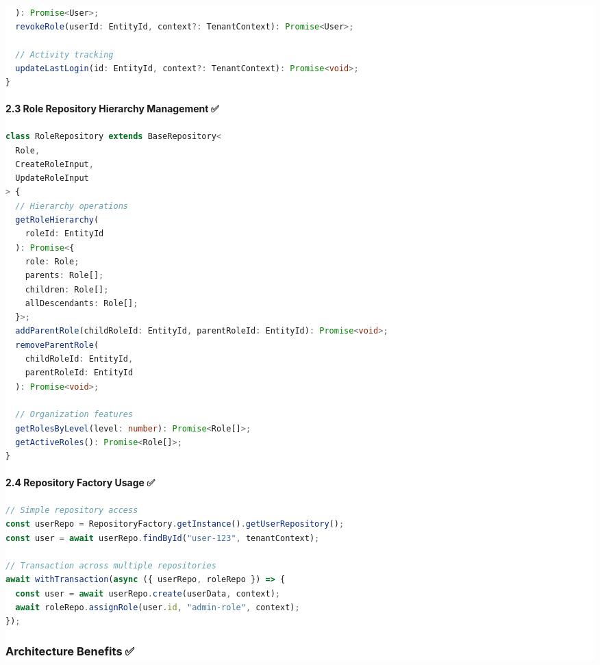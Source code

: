 ```typescript
  ): Promise<User>;
  revokeRole(userId: EntityId, context?: TenantContext): Promise<User>;

  // Activity tracking
  updateLastLogin(id: EntityId, context?: TenantContext): Promise<void>;
}
```

#### 2.3 Role Repository Hierarchy Management ✅

```typescript
class RoleRepository extends BaseRepository<
  Role,
  CreateRoleInput,
  UpdateRoleInput
> {
  // Hierarchy operations
  getRoleHierarchy(
    roleId: EntityId
  ): Promise<{
    role: Role;
    parents: Role[];
    children: Role[];
    allDescendants: Role[];
  }>;
  addParentRole(childRoleId: EntityId, parentRoleId: EntityId): Promise<void>;
  removeParentRole(
    childRoleId: EntityId,
    parentRoleId: EntityId
  ): Promise<void>;

  // Organization features
  getRolesByLevel(level: number): Promise<Role[]>;
  getActiveRoles(): Promise<Role[]>;
}
```

#### 2.4 Repository Factory Usage ✅

```typescript
// Simple repository access
const userRepo = RepositoryFactory.getInstance().getUserRepository();
const user = await userRepo.findById("user-123", tenantContext);

// Transaction across multiple repositories
await withTransaction(async ({ userRepo, roleRepo }) => {
  const user = await userRepo.create(userData, context);
  await roleRepo.assignRole(user.id, "admin-role", context);
});
```

### Architecture Benefits ✅
